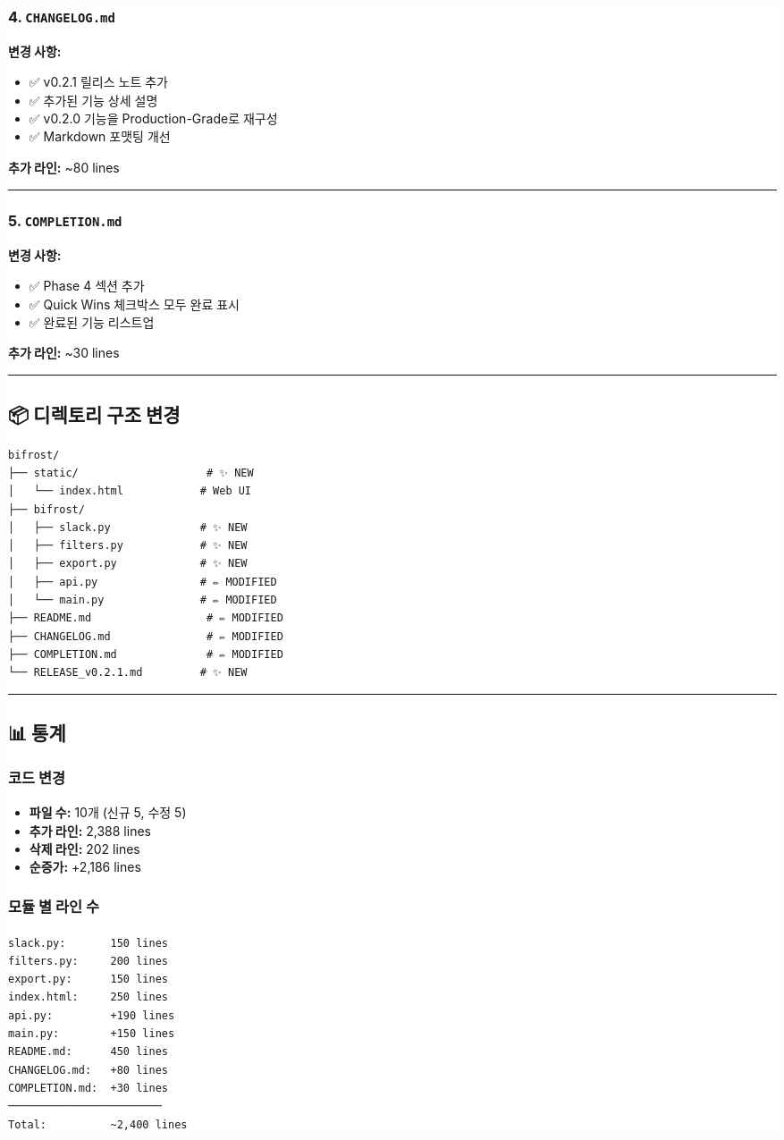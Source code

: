 ### 4. `CHANGELOG.md`
**변경 사항:**
- ✅ v0.2.1 릴리스 노트 추가
- ✅ 추가된 기능 상세 설명
- ✅ v0.2.0 기능을 Production-Grade로 재구성
- ✅ Markdown 포맷팅 개선

**추가 라인:** ~80 lines

---

### 5. `COMPLETION.md`
**변경 사항:**
- ✅ Phase 4 섹션 추가
- ✅ Quick Wins 체크박스 모두 완료 표시
- ✅ 완료된 기능 리스트업

**추가 라인:** ~30 lines

---

## 📦 디렉토리 구조 변경

```
bifrost/
├── static/                    # ✨ NEW
│   └── index.html            # Web UI
├── bifrost/
│   ├── slack.py              # ✨ NEW
│   ├── filters.py            # ✨ NEW
│   ├── export.py             # ✨ NEW
│   ├── api.py                # ✏️ MODIFIED
│   └── main.py               # ✏️ MODIFIED
├── README.md                  # ✏️ MODIFIED
├── CHANGELOG.md               # ✏️ MODIFIED
├── COMPLETION.md              # ✏️ MODIFIED
└── RELEASE_v0.2.1.md         # ✨ NEW
```

---

## 📊 통계

### 코드 변경
- **파일 수:** 10개 (신규 5, 수정 5)
- **추가 라인:** 2,388 lines
- **삭제 라인:** 202 lines
- **순증가:** +2,186 lines

### 모듈 별 라인 수
```
slack.py:       150 lines
filters.py:     200 lines
export.py:      150 lines
index.html:     250 lines
api.py:         +190 lines
main.py:        +150 lines
README.md:      450 lines
CHANGELOG.md:   +80 lines
COMPLETION.md:  +30 lines
────────────────────────
Total:          ~2,400 lines
```
